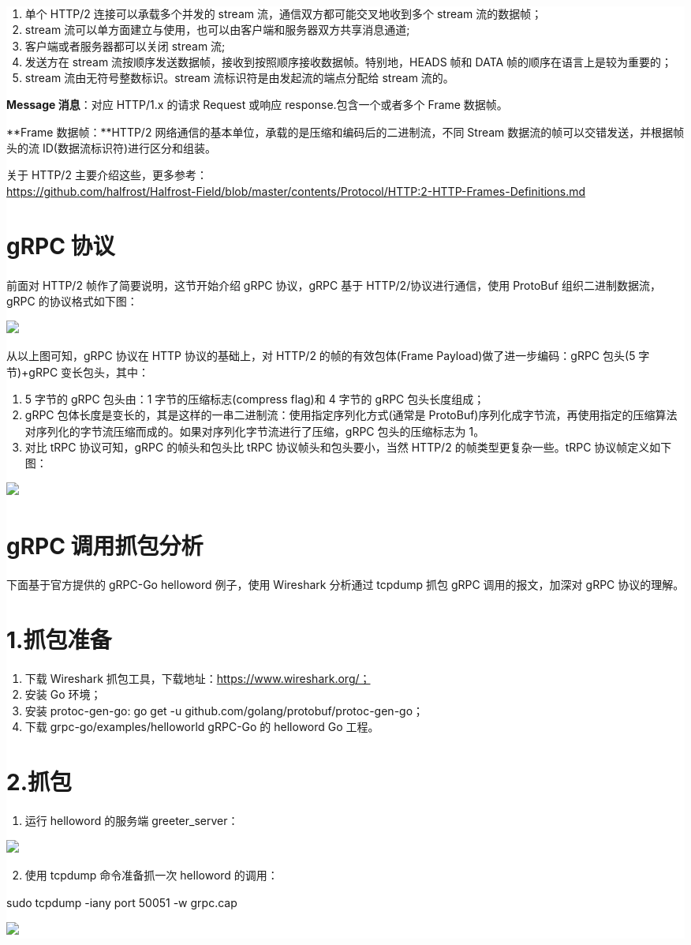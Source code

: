 1.  单个 HTTP/2 连接可以承载多个并发的 stream 流，通信双方都可能交叉地收到多个 stream 流的数据帧；
2.  stream 流可以单方面建立与使用，也可以由客户端和服务器双方共享消息通道;
3.  客户端或者服务器都可以关闭 stream 流;
4.  发送方在 stream 流按顺序发送数据帧，接收到按照顺序接收数据帧。特别地，HEADS 帧和 DATA 帧的顺序在语言上是较为重要的；
5.  stream 流由无符号整数标识。stream 流标识符是由发起流的端点分配给 stream 流的。

**Message 消息**：对应 HTTP/1.x 的请求 Request 或响应 response.包含一个或者多个 Frame 数据帧。

**Frame 数据帧：**HTTP/2 网络通信的基本单位，承载的是压缩和编码后的二进制流，不同 Stream 数据流的帧可以交错发送，并根据帧头的流 ID(数据流标识符)进行区分和组装。

关于 HTTP/2 主要介绍这些，更多参考：  
https://github.com/halfrost/Halfrost-Field/blob/master/contents/Protocol/HTTP:2-HTTP-Frames-Definitions.md

# gRPC 协议

前面对 HTTP/2 帧作了简要说明，这节开始介绍 gRPC 协议，gRPC 基于 HTTP/2/协议进行通信，使用 ProtoBuf 组织二进制数据流，gRPC 的协议格式如下图：

![](https://p3-sign.toutiaoimg.com/tos-cn-i-qvj2lq49k0/972dea918053478d8f8b4508ba96ab66~noop.image?_iz=58558&from=article.pc_detail&x-expires=1677375345&x-signature=qPrJaIzjHCs3Uf8yM8QMJ9%2BeeHM%3D)

从以上图可知，gRPC 协议在 HTTP 协议的基础上，对 HTTP/2 的帧的有效包体(Frame Payload)做了进一步编码：gRPC 包头(5 字节)+gRPC 变长包头，其中：

1.  5 字节的 gRPC 包头由：1 字节的压缩标志(compress flag)和 4 字节的 gRPC 包头长度组成；
2.  gRPC 包体长度是变长的，其是这样的一串二进制流：使用指定序列化方式(通常是 ProtoBuf)序列化成字节流，再使用指定的压缩算法对序列化的字节流压缩而成的。如果对序列化字节流进行了压缩，gRPC 包头的压缩标志为 1。
3.  对比 tRPC 协议可知，gRPC 的帧头和包头比 tRPC 协议帧头和包头要小，当然 HTTP/2 的帧类型更复杂一些。tRPC 协议帧定义如下图：

![](https://p3-sign.toutiaoimg.com/tos-cn-i-qvj2lq49k0/5586990217944c95a35b938b0d8b8039~noop.image?_iz=58558&from=article.pc_detail&x-expires=1677375345&x-signature=LTkh%2FFuB%2FdWdJ3v1e1m7lL3lmco%3D)

# gRPC 调用抓包分析

下面基于官方提供的 gRPC-Go helloword 例子，使用 Wireshark 分析通过 tcpdump 抓包 gRPC 调用的报文，加深对 gRPC 协议的理解。

# 1.抓包准备

1.  下载 Wireshark 抓包工具，下载地址：https://www.wireshark.org/；
2.  安装 Go 环境；
3.  安装 protoc-gen-go: go get -u github.com/golang/protobuf/protoc-gen-go；
4.  下载 grpc-go/examples/helloworld gRPC-Go 的 helloword Go 工程。

# 2.抓包

1.  运行 helloword 的服务端 greeter\_server：

![](https://p3-sign.toutiaoimg.com/tos-cn-i-qvj2lq49k0/d605bbdef2ad4b03807341e2cad02327~noop.image?_iz=58558&from=article.pc_detail&x-expires=1677375345&x-signature=vbHaxkh4RaQUXrwPZD%2FhAWyeAQ4%3D)

2.  使用 tcpdump 命令准备抓一次 helloword 的调用：

sudo tcpdump -iany port 50051 -w grpc.cap

![](https://p3-sign.toutiaoimg.com/tos-cn-i-qvj2lq49k0/4c7ca787160840d899be95fb4bb24321~noop.image?_iz=58558&from=article.pc_detail&x-expires=1677375345&x-signature=vbx2OhqtetMEu6JJU0bg2Xp4mT0%3D)
